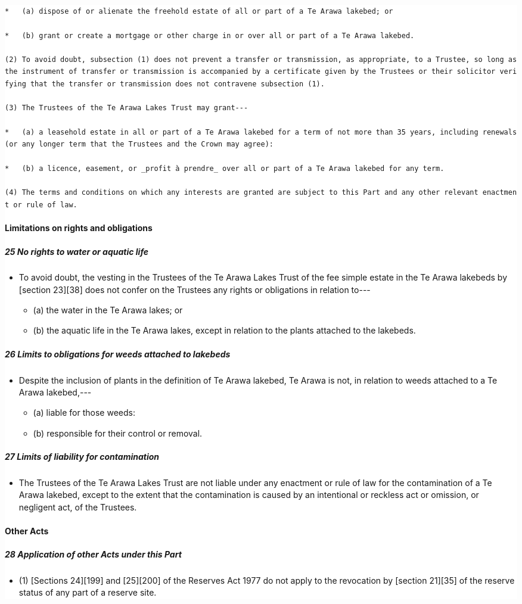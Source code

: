     *   (a) dispose of or alienate the freehold estate of all or part of a Te Arawa lakebed; or
    
    *   (b) grant or create a mortgage or other charge in or over all or part of a Te Arawa lakebed.
    
    (2) To avoid doubt, subsection (1) does not prevent a transfer or transmission, as appropriate, to a Trustee, so long as the instrument of transfer or transmission is accompanied by a certificate given by the Trustees or their solicitor verifying that the transfer or transmission does not contravene subsection (1).
    
    (3) The Trustees of the Te Arawa Lakes Trust may grant---
        
    *   (a) a leasehold estate in all or part of a Te Arawa lakebed for a term of not more than 35 years, including renewals (or any longer term that the Trustees and the Crown may agree):
    
    *   (b) a licence, easement, or _profit à prendre_ over all or part of a Te Arawa lakebed for any term.
    
    (4) The terms and conditions on which any interests are granted are subject to this Part and any other relevant enactment or rule of law.

#### Limitations on rights and obligations

##### 25 No rights to water or aquatic life
    
*   To avoid doubt, the vesting in the Trustees of the Te Arawa Lakes Trust of the fee simple estate in the Te Arawa lakebeds by [section 23][38] does not confer on the Trustees any rights or obligations in relation to---
        
    *   (a) the water in the Te Arawa lakes; or
    
    *   (b) the aquatic life in the Te Arawa lakes, except in relation to the plants attached to the lakebeds.
    
    

##### 26 Limits to obligations for weeds attached to lakebeds
    
*   Despite the inclusion of plants in the definition of Te Arawa lakebed, Te Arawa is not, in relation to weeds attached to a Te Arawa lakebed,---
        
    *   (a) liable for those weeds:
    
    *   (b) responsible for their control or removal.
    
    

##### 27 Limits of liability for contamination
    
*   The Trustees of the Te Arawa Lakes Trust are not liable under any enactment or rule of law for the contamination of a Te Arawa lakebed, except to the extent that the contamination is caused by an intentional or reckless act or omission, or negligent act, of the Trustees.

#### Other Acts

##### 28 Application of other Acts under this Part
    
*   (1) [Sections 24][199] and [25][200] of the Reserves Act 1977 do not apply to the revocation by [section 21][35] of the reserve status of any part of a reserve site.
    